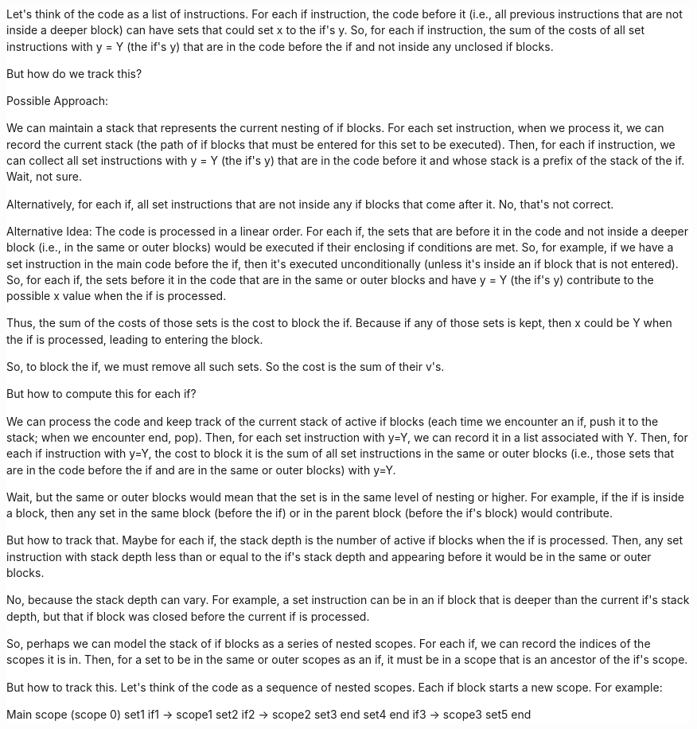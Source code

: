 Let's think of the code as a list of instructions. For each if instruction, the code before it (i.e., all previous instructions that are not inside a deeper block) can have sets that could set x to the if's y. So, for each if instruction, the sum of the costs of all set instructions with y = Y (the if's y) that are in the code before the if and not inside any unclosed if blocks.

But how do we track this?

Possible Approach:

We can maintain a stack that represents the current nesting of if blocks. For each set instruction, when we process it, we can record the current stack (the path of if blocks that must be entered for this set to be executed). Then, for each if instruction, we can collect all set instructions with y = Y (the if's y) that are in the code before it and whose stack is a prefix of the stack of the if. Wait, not sure.

Alternatively, for each if, all set instructions that are not inside any if blocks that come after it. No, that's not correct.

Alternative Idea: The code is processed in a linear order. For each if, the sets that are before it in the code and not inside a deeper block (i.e., in the same or outer blocks) would be executed if their enclosing if conditions are met. So, for example, if we have a set instruction in the main code before the if, then it's executed unconditionally (unless it's inside an if block that is not entered). So, for each if, the sets before it in the code that are in the same or outer blocks and have y = Y (the if's y) contribute to the possible x value when the if is processed.

Thus, the sum of the costs of those sets is the cost to block the if. Because if any of those sets is kept, then x could be Y when the if is processed, leading to entering the block.

So, to block the if, we must remove all such sets. So the cost is the sum of their v's.

But how to compute this for each if?

We can process the code and keep track of the current stack of active if blocks (each time we encounter an if, push it to the stack; when we encounter end, pop). Then, for each set instruction with y=Y, we can record it in a list associated with Y. Then, for each if instruction with y=Y, the cost to block it is the sum of all set instructions in the same or outer blocks (i.e., those sets that are in the code before the if and are in the same or outer blocks) with y=Y.

Wait, but the same or outer blocks would mean that the set is in the same level of nesting or higher. For example, if the if is inside a block, then any set in the same block (before the if) or in the parent block (before the if's block) would contribute.

But how to track that. Maybe for each if, the stack depth is the number of active if blocks when the if is processed. Then, any set instruction with stack depth less than or equal to the if's stack depth and appearing before it would be in the same or outer blocks.

No, because the stack depth can vary. For example, a set instruction can be in an if block that is deeper than the current if's stack depth, but that if block was closed before the current if is processed.

So, perhaps we can model the stack of if blocks as a series of nested scopes. For each if, we can record the indices of the scopes it is in. Then, for a set to be in the same or outer scopes as an if, it must be in a scope that is an ancestor of the if's scope.

But how to track this. Let's think of the code as a sequence of nested scopes. Each if block starts a new scope. For example:

Main scope (scope 0)
  set1
  if1 -> scope1
    set2
    if2 -> scope2
      set3
    end
    set4
  end
  if3 -> scope3
    set5
  end
